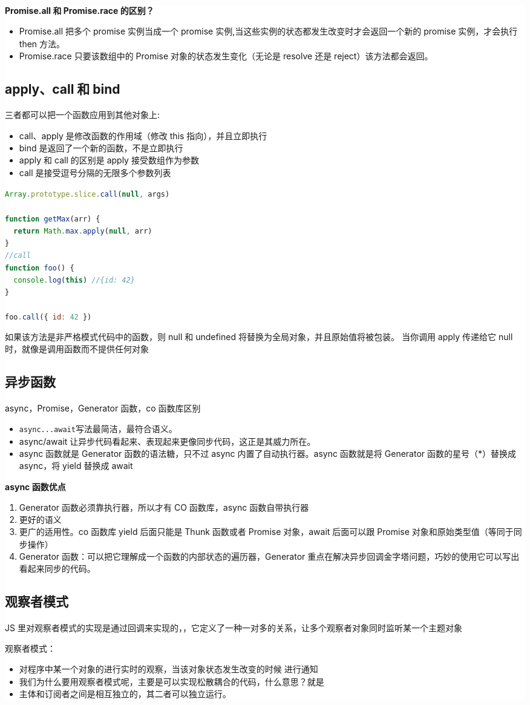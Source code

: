 **Promise.all 和 Promise.race 的区别？**

- Promise.all 把多个 promise 实例当成一个 promise 实例,当这些实例的状态都发生改变时才会返回一个新的 promise 实例，才会执行 then 方法。
- Promise.race 只要该数组中的 Promise 对象的状态发生变化（无论是 resolve 还是 reject）该方法都会返回。

## apply、call 和 bind

三者都可以把一个函数应用到其他对象上:

- call、apply 是修改函数的作用域（修改 this 指向），并且立即执行
- bind 是返回了一个新的函数，不是立即执行
- apply 和 call 的区别是 apply 接受数组作为参数
- call 是接受逗号分隔的无限多个参数列表

```javascript
Array.prototype.slice.call(null, args)

function getMax(arr) {
  return Math.max.apply(null, arr)
}
//call
function foo() {
  console.log(this) //{id: 42}
}

foo.call({ id: 42 })
```

如果该方法是非严格模式代码中的函数，则 null 和 undefined 将替换为全局对象，并且原始值将被包装。
当你调用 apply 传递给它 null 时，就像是调用函数而不提供任何对象

## 异步函数

async，Promise，Generator 函数，co 函数库区别

- `async...await`写法最简洁，最符合语义。
- async/await 让异步代码看起来、表现起来更像同步代码，这正是其威力所在。
- async 函数就是 Generator 函数的语法糖，只不过 async 内置了自动执行器。async 函数就是将 Generator 函数的星号（\*）替换成 async，将 yield 替换成 await

**async 函数优点**

1. Generator 函数必须靠执行器，所以才有 CO 函数库，async 函数自带执行器
2. 更好的语义
3. 更广的适用性。co 函数库 yield 后面只能是 Thunk 函数或者 Promise 对象，await 后面可以跟 Promise 对象和原始类型值（等同于同步操作）
4. Generator 函数：可以把它理解成一个函数的内部状态的遍历器，Generator 重点在解决异步回调金字塔问题，巧妙的使用它可以写出看起来同步的代码。

## 观察者模式

JS 里对观察者模式的实现是通过回调来实现的，，它定义了一种一对多的关系，让多个观察者对象同时监听某一个主题对象

观察者模式：

- 对程序中某一个对象的进行实时的观察，当该对象状态发生改变的时候 进行通知
- 我们为什么要用观察者模式呢，主要是可以实现松散耦合的代码，什么意思？就是
- 主体和订阅者之间是相互独立的，其二者可以独立运行。
